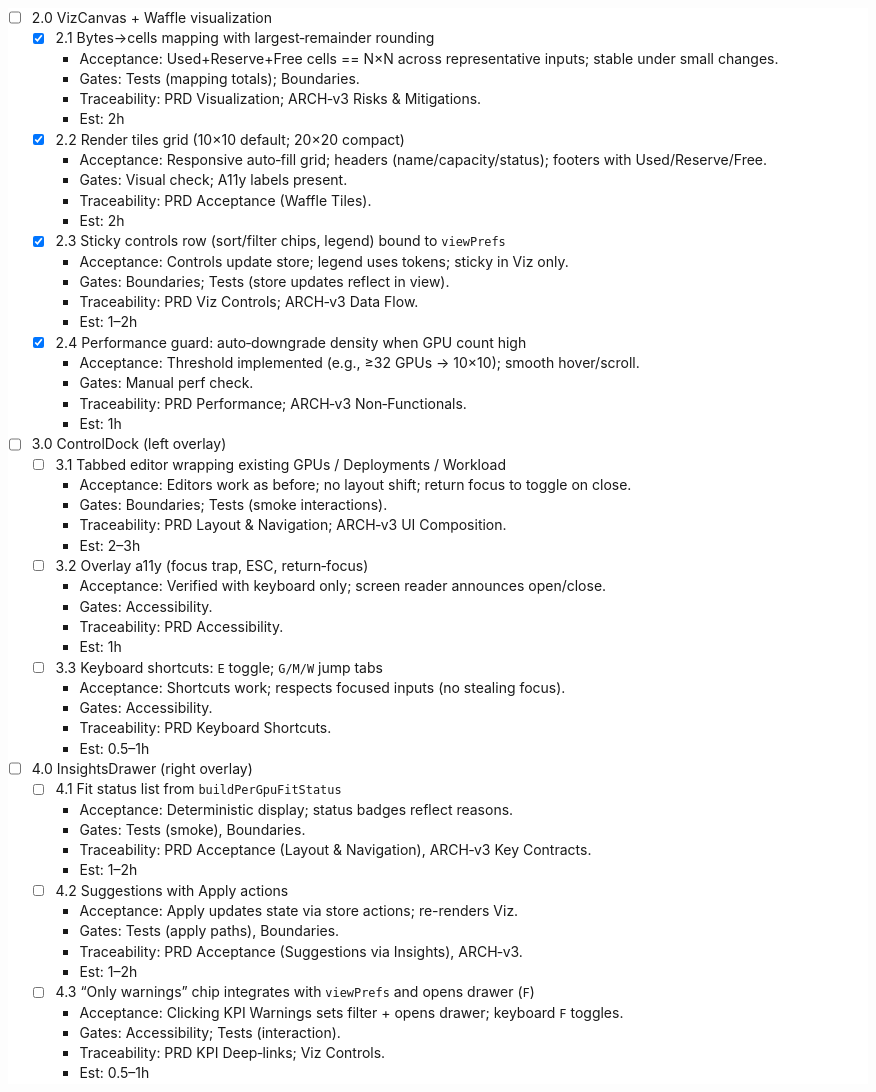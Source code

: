 - [ ] 2.0 VizCanvas + Waffle visualization
  - [x] 2.1 Bytes→cells mapping with largest‑remainder rounding
    - Acceptance: Used+Reserve+Free cells == N×N across representative inputs; stable under small changes.
    - Gates: Tests (mapping totals); Boundaries.
    - Traceability: PRD Visualization; ARCH‑v3 Risks & Mitigations.
    - Est: 2h
  - [x] 2.2 Render tiles grid (10×10 default; 20×20 compact)
    - Acceptance: Responsive auto‑fill grid; headers (name/capacity/status); footers with Used/Reserve/Free.
    - Gates: Visual check; A11y labels present.
    - Traceability: PRD Acceptance (Waffle Tiles).
    - Est: 2h
  - [x] 2.3 Sticky controls row (sort/filter chips, legend) bound to `viewPrefs`
    - Acceptance: Controls update store; legend uses tokens; sticky in Viz only.
    - Gates: Boundaries; Tests (store updates reflect in view).
    - Traceability: PRD Viz Controls; ARCH‑v3 Data Flow.
    - Est: 1–2h
  - [x] 2.4 Performance guard: auto‑downgrade density when GPU count high
    - Acceptance: Threshold implemented (e.g., ≥32 GPUs → 10×10); smooth hover/scroll.
    - Gates: Manual perf check.
    - Traceability: PRD Performance; ARCH‑v3 Non‑Functionals.
    - Est: 1h

- [ ] 3.0 ControlDock (left overlay)
  - [ ] 3.1 Tabbed editor wrapping existing GPUs / Deployments / Workload
    - Acceptance: Editors work as before; no layout shift; return focus to toggle on close.
    - Gates: Boundaries; Tests (smoke interactions).
    - Traceability: PRD Layout & Navigation; ARCH‑v3 UI Composition.
    - Est: 2–3h
  - [ ] 3.2 Overlay a11y (focus trap, ESC, return‑focus)
    - Acceptance: Verified with keyboard only; screen reader announces open/close.
    - Gates: Accessibility.
    - Traceability: PRD Accessibility.
    - Est: 1h
  - [ ] 3.3 Keyboard shortcuts: `E` toggle; `G/M/W` jump tabs
    - Acceptance: Shortcuts work; respects focused inputs (no stealing focus).
    - Gates: Accessibility.
    - Traceability: PRD Keyboard Shortcuts.
    - Est: 0.5–1h

- [ ] 4.0 InsightsDrawer (right overlay)
  - [ ] 4.1 Fit status list from `buildPerGpuFitStatus`
    - Acceptance: Deterministic display; status badges reflect reasons.
    - Gates: Tests (smoke), Boundaries.
    - Traceability: PRD Acceptance (Layout & Navigation), ARCH‑v3 Key Contracts.
    - Est: 1–2h
  - [ ] 4.2 Suggestions with Apply actions
    - Acceptance: Apply updates state via store actions; re-renders Viz.
    - Gates: Tests (apply paths), Boundaries.
    - Traceability: PRD Acceptance (Suggestions via Insights), ARCH‑v3.
    - Est: 1–2h
  - [ ] 4.3 “Only warnings” chip integrates with `viewPrefs` and opens drawer (`F`)
    - Acceptance: Clicking KPI Warnings sets filter + opens drawer; keyboard `F` toggles.
    - Gates: Accessibility; Tests (interaction).
    - Traceability: PRD KPI Deep‑links; Viz Controls.
    - Est: 0.5–1h
